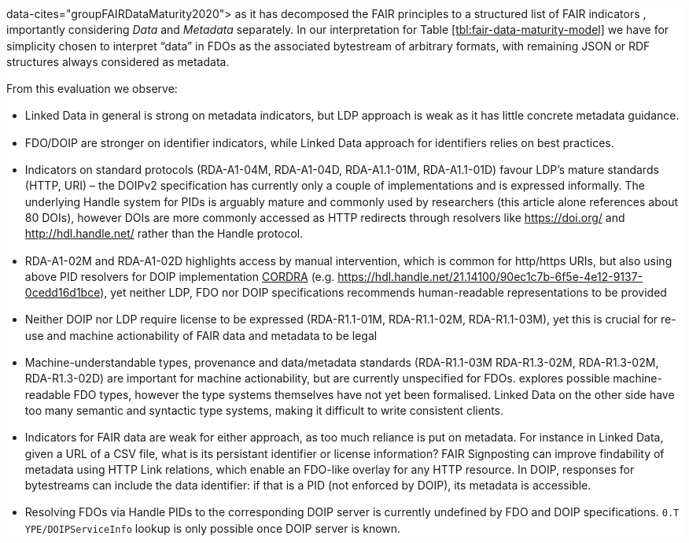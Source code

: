 data-cites="groupFAIRDataMaturity2020"></span> as it has decomposed the
FAIR principles to a structured list of FAIR indicators <span
class="citation" data-cites="bahimFAIRDataMaturity2020a"></span>,
importantly considering <em>Data</em> and <em>Metadata</em> separately.
In our interpretation for Table <a href="#tbl:fair-data-maturity-model"
data-reference-type="ref+page"
data-reference="tbl:fair-data-maturity-model">[tbl:fair-data-maturity-model]</a>
we have for simplicity chosen to interpret “data” in FDOs as the
associated bytestream of arbitrary formats, with remaining JSON or RDF
structures always considered as metadata.</p>
<p>From this evaluation we observe:</p>
<ul class="incremental">
<li><p>Linked Data in general is strong on metadata indicators, but LDP
approach is weak as it has little concrete metadata guidance.</p></li>
<li><p>FDO/DOIP are stronger on identifier indicators, while Linked Data
approach for identifiers relies on best practices.</p></li>
<li><p>Indicators on standard protocols (RDA-A1-04M, RDA-A1-04D,
RDA-A1.1-01M, RDA-A1.1-01D) favour LDP’s mature standards (HTTP, URI) –
the DOIPv2 specification <span class="citation"
data-cites="foundationDigitalObjectInterface"></span> has currently only
a couple of implementations and is expressed informally. The underlying
Handle system for PIDs is arguably mature and commonly used by
researchers (this article alone references about 80 DOIs), however DOIs
are more commonly accessed as HTTP redirects through resolvers like <a
href="https://doi.org/" class="uri">https://doi.org/</a> and <a
href="http://hdl.handle.net/" class="uri">http://hdl.handle.net/</a>
rather than the Handle protocol.</p></li>
<li><p>RDA-A1-02M and RDA-A1-02D highlights access by manual
intervention, which is common for http/https URIs, but also using above
PID resolvers for DOIP implementation <a
href="https://www.cordra.org/">CORDRA</a> (e.g. <a
href="https://hdl.handle.net/21.14100/90ec1c7b-6f5e-4e12-9137-0cedd16d1bce"
class="uri">https://hdl.handle.net/21.14100/90ec1c7b-6f5e-4e12-9137-0cedd16d1bce</a>),
yet neither LDP, FDO nor DOIP specifications recommends human-readable
representations to be provided</p></li>
<li><p>Neither DOIP nor LDP require license to be expressed
(RDA-R1.1-01M, RDA-R1.1-02M, RDA-R1.1-03M), yet this is crucial for
re-use and machine actionability of FAIR data and metadata to be
legal</p></li>
<li><p>Machine-understandable types, provenance and data/metadata
standards (RDA-R1.1-03M RDA-R1.3-02M, RDA-R1.3-02M, RDA-R1.3-02D) are
important for machine actionability, but are currently unspecified for
FDOs. <span class="citation"
data-cites="fdo-ImplAttributesTypesProfiles"></span> explores possible
machine-readable FDO types, however the type systems themselves have not
yet been formalised. Linked Data on the other side have too many
semantic and syntactic type systems, making it difficult to write
consistent clients.</p></li>
<li><p>Indicators for FAIR data are weak for either approach, as too
much reliance is put on metadata. For instance in Linked Data, given a
URL of a CSV file, what is its persistant identifier or license
information? FAIR Signposting <span class="citation"
data-cites="vandesompelFAIRSignpostingProfile2022"></span> can improve
findability of metadata using HTTP Link relations, which enable an
FDO-like overlay for any HTTP resource. In DOIP, responses for
bytestreams can include the data identifier: if that is a PID (not
enforced by DOIP), its metadata is accessible.</p></li>
<li><p>Resolving FDOs via Handle PIDs to the corresponding DOIP server
is currently undefined by FDO and DOIP specifications.
<code>0.TYPE/DOIPServiceInfo</code> lookup is only possible once DOIP
server is known.</p></li>
</ul>
<div class="landscape">
<div class="small">